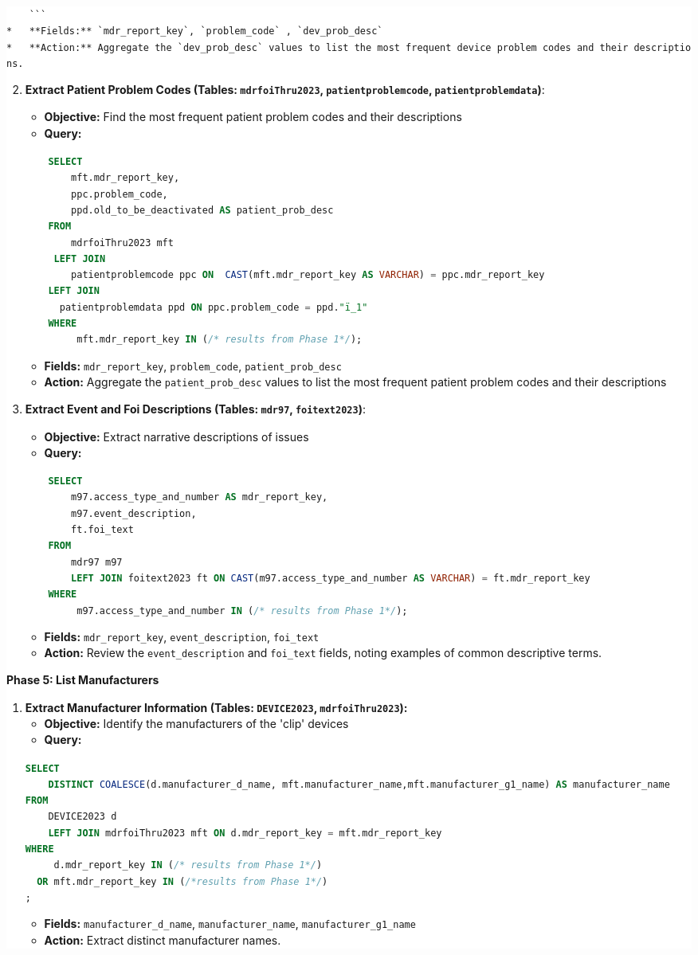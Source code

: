         ```
    *   **Fields:** `mdr_report_key`, `problem_code` , `dev_prob_desc`
    *   **Action:** Aggregate the `dev_prob_desc` values to list the most frequent device problem codes and their descriptions.

2.  **Extract Patient Problem Codes (Tables: `mdrfoiThru2023`, `patientproblemcode`, `patientproblemdata`)**:
    *   **Objective:** Find the most frequent patient problem codes and their descriptions
    *   **Query:**
    ```sql
        SELECT
            mft.mdr_report_key,
            ppc.problem_code,
            ppd.old_to_be_deactivated AS patient_prob_desc
        FROM
            mdrfoiThru2023 mft
         LEFT JOIN
            patientproblemcode ppc ON  CAST(mft.mdr_report_key AS VARCHAR) = ppc.mdr_report_key
        LEFT JOIN
          patientproblemdata ppd ON ppc.problem_code = ppd."ï_1"
        WHERE
             mft.mdr_report_key IN (/* results from Phase 1*/);
    ```
    *   **Fields:** `mdr_report_key`, `problem_code`, `patient_prob_desc`
    *   **Action:** Aggregate the `patient_prob_desc` values to list the most frequent patient problem codes and their descriptions

3.  **Extract Event and Foi Descriptions (Tables: `mdr97`, `foitext2023`)**:
    *   **Objective:** Extract narrative descriptions of issues
    *   **Query:**
    ```sql
        SELECT
            m97.access_type_and_number AS mdr_report_key,
            m97.event_description,
            ft.foi_text
        FROM
            mdr97 m97
            LEFT JOIN foitext2023 ft ON CAST(m97.access_type_and_number AS VARCHAR) = ft.mdr_report_key
        WHERE
             m97.access_type_and_number IN (/* results from Phase 1*/);
    ```
    *   **Fields:** `mdr_report_key`, `event_description`, `foi_text`
    *   **Action:** Review the `event_description` and `foi_text` fields, noting examples of common descriptive terms.

**Phase 5: List Manufacturers**

1. **Extract Manufacturer Information (Tables: `DEVICE2023`, `mdrfoiThru2023`):**
    *  **Objective:** Identify the manufacturers of the 'clip' devices
    *  **Query:**
      ```sql
      SELECT
          DISTINCT COALESCE(d.manufacturer_d_name, mft.manufacturer_name,mft.manufacturer_g1_name) AS manufacturer_name
      FROM
          DEVICE2023 d
          LEFT JOIN mdrfoiThru2023 mft ON d.mdr_report_key = mft.mdr_report_key
      WHERE
           d.mdr_report_key IN (/* results from Phase 1*/)
        OR mft.mdr_report_key IN (/*results from Phase 1*/)
      ;
      ```
    *   **Fields:** `manufacturer_d_name`, `manufacturer_name`, `manufacturer_g1_name`
    *   **Action:** Extract distinct manufacturer names.
